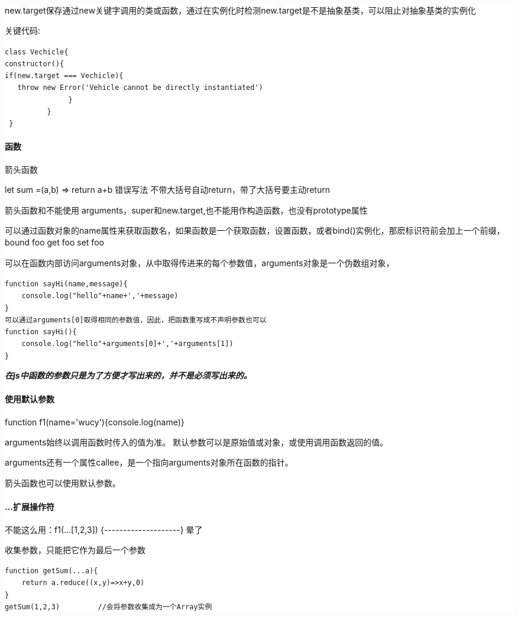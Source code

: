 new.target保存通过new关键字调用的类或函数，通过在实例化时检测new.target是不是抽象基类，可以阻止对抽象基类的实例化

关键代码:

```
class Vechicle{
constructor(){
if(new.target === Vechicle){
   throw new Error('Vehicle cannot be directly instantiated')
​               }
​          }
 }
```

#### 函数

箭头函数 

 let sum =(a,b) => return a+b 错误写法     不带大括号自动return，带了大括号要主动return

箭头函数和不能使用 arguments，super和new.target,也不能用作构造函数，也没有prototype属性

可以通过函数对象的name属性来获取函数名，如果函数是一个获取函数，设置函数，或者bind()实例化，那麽标识符前会加上一个前缀， bound foo  get foo  set foo

可以在函数内部访问arguments对象，从中取得传进来的每个参数值，arguments对象是一个伪数组对象，

```
function sayHi(name,message){
	console.log("hello"+name+','+message)
}
可以通过arguments[0]取得相同的参数值，因此，把函数重写成不声明参数也可以
function sayHi(){
	console.log("hello"+arguments[0]+','+arguments[1])
}
```

***在js中函数的参数只是为了方便才写出来的，并不是必须写出来的。***

#### 使用默认参数

function f1(name='wucy'){console.log(name)}

arguments始终以调用函数时传入的值为准。 默认参数可以是原始值或对象，或使用调用函数返回的值。

arguments还有一个属性callee，是一个指向arguments对象所在函数的指针。

箭头函数也可以使用默认参数。

#### ...扩展操作符

不能这么用：f1(...[1,2,3]) {--------------------}      晕了

收集参数，只能把它作为最后一个参数

```
function getSum(...a){
	return a.reduce((x,y)=>x+y,0)
}
getSum(1,2,3)         //会将参数收集成为一个Array实例
```
